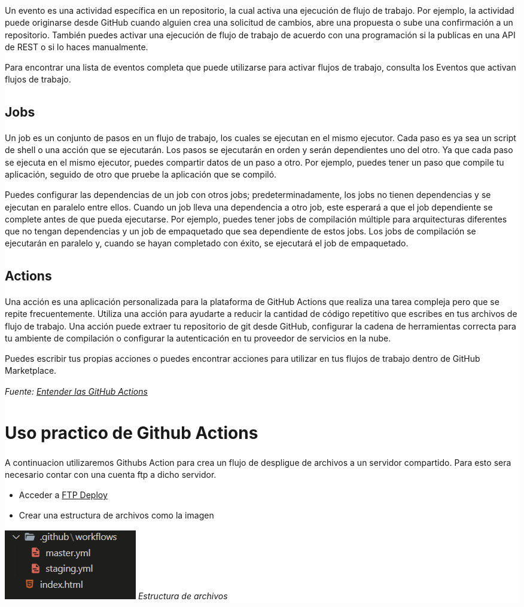 Un evento es una actividad específica en un repositorio, la cual activa una ejecución de flujo de trabajo. Por ejemplo, la actividad puede originarse desde GitHub cuando alguien crea una solicitud de cambios, abre una propuesta o sube una confirmación a un repositorio. También puedes activar una ejecución de flujo de trabajo de acuerdo con una programación si la publicas en una API de REST o si lo haces manualmente.

Para encontrar una lista de eventos completa que puede utilizarse para activar flujos de trabajo, consulta los Eventos que activan flujos de trabajo.

## Jobs

Un job es un conjunto de pasos en un flujo de trabajo, los cuales se ejecutan en el mismo ejecutor. Cada paso es ya sea un script de shell o una acción que se ejecutarán. Los pasos se ejecutarán en orden y serán dependientes uno del otro. Ya que cada paso se ejecuta en el mismo ejecutor, puedes compartir datos de un paso a otro. Por ejemplo, puedes tener un paso que compile tu aplicación, seguido de otro que pruebe la aplicación que se compiló.

Puedes configurar las dependencias de un job con otros jobs; predeterminadamente, los jobs no tienen dependencias y se ejecutan en paralelo entre ellos. Cuando un job lleva una dependencia a otro job, este esperará a que el job dependiente se complete antes de que pueda ejecutarse. Por ejemplo, puedes tener jobs de compilación múltiple para arquitecturas diferentes que no tengan dependencias y un job de empaquetado que sea dependiente de estos jobs. Los jobs de compilación se ejecutarán en paralelo y, cuando se hayan completado con éxito, se ejecutará el job de empaquetado.

## Actions

Una acción es una aplicación personalizada para la plataforma de GitHub Actions que realiza una tarea compleja pero que se repite frecuentemente. Utiliza una acción para ayudarte a reducir la cantidad de código repetitivo que escribes en tus archivos de flujo de trabajo. Una acción puede extraer tu repositorio de git desde GitHub, configurar la cadena de herramientas correcta para tu ambiente de compilación o configurar la autenticación en tu proveedor de servicios en la nube.

Puedes escribir tus propias acciones o puedes encontrar acciones para utilizar en tus flujos de trabajo dentro de GitHub Marketplace.

*Fuente:* [*Entender las GitHub Actions*](https://docs.github.com/es/actions/learn-github-actions/understanding-github-actions)

# Uso practico de Github Actions

A continuacion utilizaremos Githubs Action para crea un flujo de despligue de archivos a un servidor compartido. Para esto sera necesario contar con una cuenta ftp a dicho servidor.

* Acceder a [FTP Deploy](https://github.com/marketplace/actions/ftp-deploy)

* Crear una estructura de archivos como la imagen

 ![GitHub Secrets](/assets/images/actions-1.png)
_Estructura de archivos_
